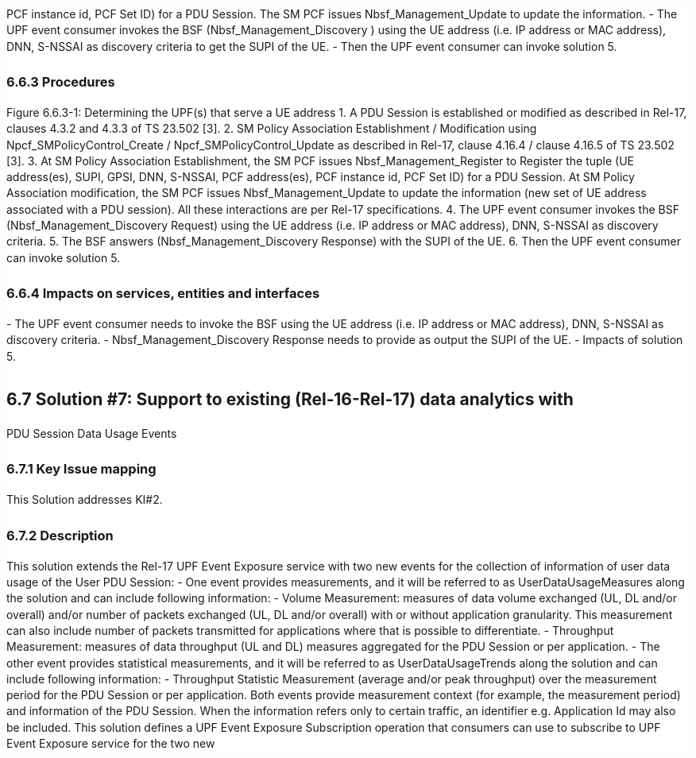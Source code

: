 PCF instance id, PCF Set ID) for a PDU Session. The SM PCF issues
Nbsf_Management_Update to update the information.
\- The UPF event consumer invokes the BSF (Nbsf_Management_Discovery ) using
the UE address (i.e. IP address or MAC address), DNN, S-NSSAI as discovery
criteria to get the SUPI of the UE.
\- Then the UPF event consumer can invoke solution 5.
### 6.6.3 Procedures
Figure 6.6.3-1: Determining the UPF(s) that serve a UE address
1\. A PDU Session is established or modified as described in Rel-17, clauses
4.3.2 and 4.3.3 of TS 23.502 [3].
2\. SM Policy Association Establishment / Modification using
Npcf_SMPolicyControl_Create / Npcf_SMPolicyControl_Update as described in
Rel-17, clause 4.16.4 / clause 4.16.5 of TS 23.502 [3].
3\. At SM Policy Association Establishment, the SM PCF issues
Nbsf_Management_Register to Register the tuple (UE address(es), SUPI, GPSI,
DNN, S-NSSAI, PCF address(es), PCF instance id, PCF Set ID) for a PDU Session.
At SM Policy Association modification, the SM PCF issues
Nbsf_Management_Update to update the information (new set of UE address
associated with a PDU session). All these interactions are per Rel-17
specifications.
4\. The UPF event consumer invokes the BSF (Nbsf_Management_Discovery Request)
using the UE address (i.e. IP address or MAC address), DNN, S-NSSAI as
discovery criteria.
5\. The BSF answers (Nbsf_Management_Discovery Response) with the SUPI of the
UE.
6\. Then the UPF event consumer can invoke solution 5.
### 6.6.4 Impacts on services, entities and interfaces
\- The UPF event consumer needs to invoke the BSF using the UE address (i.e.
IP address or MAC address), DNN, S-NSSAI as discovery criteria.
\- Nbsf_Management_Discovery Response needs to provide as output the SUPI of
the UE.
\- Impacts of solution 5.
## 6.7 Solution #7: Support to existing (Rel‑16-Rel‑17) data analytics with
PDU Session Data Usage Events
### 6.7.1 Key Issue mapping
This Solution addresses KI#2.
### 6.7.2 Description
This solution extends the Rel-17 UPF Event Exposure service with two new
events for the collection of information of user data usage of the User PDU
Session:
\- One event provides measurements, and it will be referred to as
UserDataUsageMeasures along the solution and can include following
information:
\- Volume Measurement: measures of data volume exchanged (UL, DL and/or
overall) and/or number of packets exchanged (UL, DL and/or overall) with or
without application granularity. This measurement can also include number of
packets transmitted for applications where that is possible to differentiate.
\- Throughput Measurement: measures of data throughput (UL and DL) measures
aggregated for the PDU Session or per application.
\- The other event provides statistical measurements, and it will be referred
to as UserDataUsageTrends along the solution and can include following
information:
\- Throughput Statistic Measurement (average and/or peak throughput) over the
measurement period for the PDU Session or per application.
Both events provide measurement context (for example, the measurement period)
and information of the PDU Session. When the information refers only to
certain traffic, an identifier e.g. Application Id may also be included.
This solution defines a UPF Event Exposure Subscription operation that
consumers can use to subscribe to UPF Event Exposure service for the two new